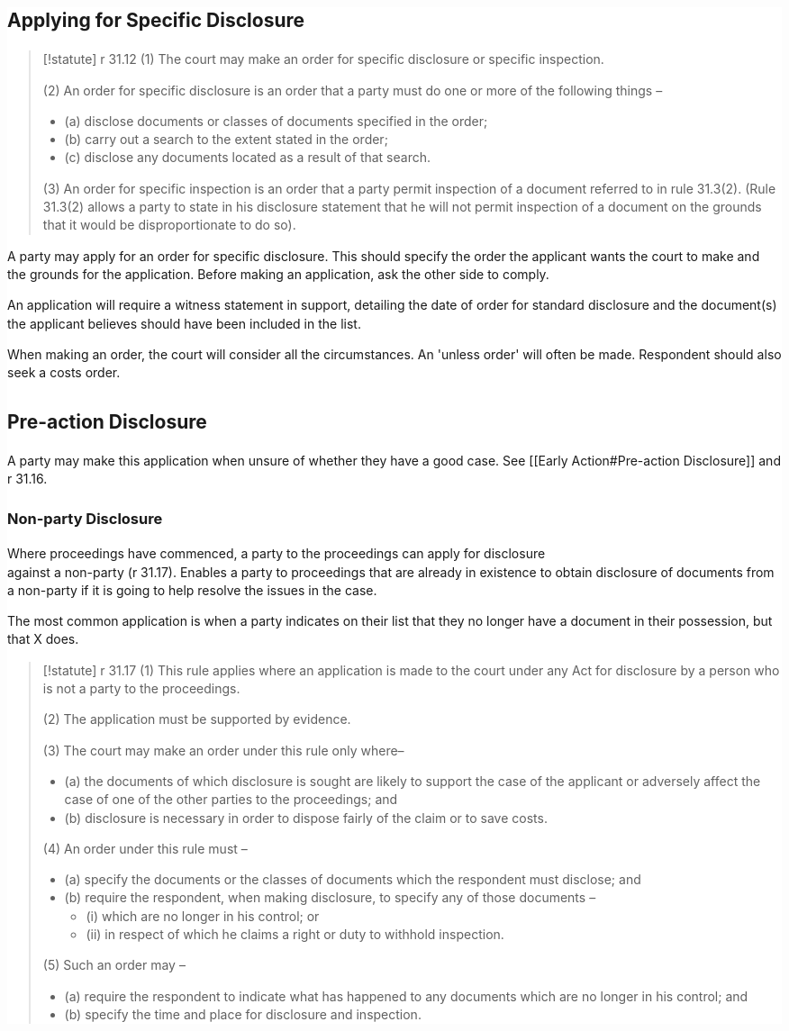 ## Applying for Specific Disclosure

> [!statute] r 31.12
> (1) The court may make an order for specific disclosure or specific inspection.
> 
> (2) An order for specific disclosure is an order that a party must do one or more of the following things –
> - (a) disclose documents or classes of documents specified in the order;
> - (b) carry out a search to the extent stated in the order;
> - (c) disclose any documents located as a result of that search.
> 
> (3) An order for specific inspection is an order that a party permit inspection of a document referred to in rule 31.3(2). (Rule 31.3(2) allows a party to state in his disclosure statement that he will not permit inspection of a document on the grounds that it would be disproportionate to do so).

A party may apply for an order for specific disclosure. This should specify the order the applicant wants the court to make and the grounds for the application. Before making an application, ask the other side to comply.

An application will require a witness statement in support, detailing the date of order for standard disclosure and the document(s) the applicant believes should have been included in the list.

When making an order, the court will consider all the circumstances. An 'unless order' will often be made. Respondent should also seek a costs order.

## Pre-action Disclosure

A party may make this application when unsure of whether they have a good case. See [[Early Action#Pre-action Disclosure]] and r 31.16.

### Non-party Disclosure

Where proceedings have commenced, a party to the proceedings can apply for disclosure  
against a non-party (r 31.17). Enables a party to proceedings that are already in existence to obtain disclosure of documents from a non-party if it is going to help resolve the issues in the case.

The most common application is when a party indicates on their list that they no longer have a document in their possession, but that X does.

> [!statute] r 31.17
> (1) This rule applies where an application is made to the court under any Act for disclosure by a person who is not a party to the proceedings.
> 
> (2) The application must be supported by evidence.
> 
> (3) The court may make an order under this rule only where–
> - (a) the documents of which disclosure is sought are likely to support the case of the applicant or adversely affect the case of one of the other parties to the proceedings; and
> - (b) disclosure is necessary in order to dispose fairly of the claim or to save costs.
> 
> (4) An order under this rule must –
> - (a) specify the documents or the classes of documents which the respondent must disclose; and
> - (b) require the respondent, when making disclosure, to specify any of those documents –
> 	- (i) which are no longer in his control; or
> 	- (ii) in respect of which he claims a right or duty to withhold inspection.
> 
> (5) Such an order may –
> - (a) require the respondent to indicate what has happened to any documents which are no longer in his control; and
> - (b) specify the time and place for disclosure and inspection.
